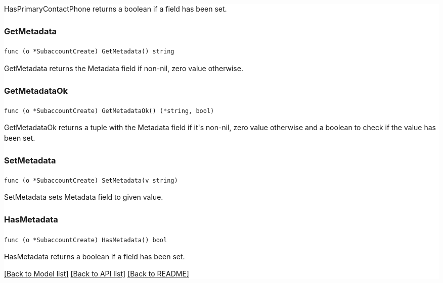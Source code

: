 HasPrimaryContactPhone returns a boolean if a field has been set.

### GetMetadata

`func (o *SubaccountCreate) GetMetadata() string`

GetMetadata returns the Metadata field if non-nil, zero value otherwise.

### GetMetadataOk

`func (o *SubaccountCreate) GetMetadataOk() (*string, bool)`

GetMetadataOk returns a tuple with the Metadata field if it's non-nil, zero value otherwise
and a boolean to check if the value has been set.

### SetMetadata

`func (o *SubaccountCreate) SetMetadata(v string)`

SetMetadata sets Metadata field to given value.

### HasMetadata

`func (o *SubaccountCreate) HasMetadata() bool`

HasMetadata returns a boolean if a field has been set.


[[Back to Model list]](../README.md#documentation-for-models) [[Back to API list]](../README.md#documentation-for-api-endpoints) [[Back to README]](../README.md)


